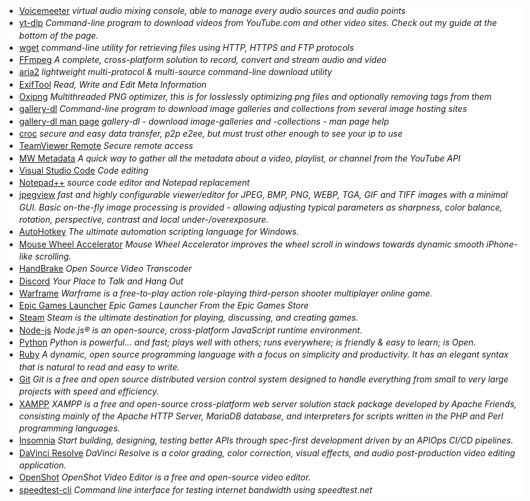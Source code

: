 - [Voicemeeter](https://voicemeeter.com/) *virtual audio mixing console, able to manage every audio sources and audio points*
- [yt-dlp](https://github.com/yt-dlp/yt-dlp) *Command-line program to download videos from YouTube.com and other video sites. Check out my guide at the bottom of the page.*
- [wget](https://eternallybored.org/misc/wget/) *command-line utility for retrieving files using HTTP, HTTPS and FTP protocols*
- [FFmpeg](https://www.ffmpeg.org/) *A complete, cross-platform solution to record, convert and stream audio and video*
- [aria2](https://aria2.github.io/) *lightweight multi-protocol & multi-source command-line download utility*
- [ExifTool](https://exiftool.org/) *Read, Write and Edit Meta Information*
- [Oxipng](https://github.com/shssoichiro/oxipng) *Multithreaded PNG optimizer, this is for losslessly optimizing png files and optionally removing tags from them*
- [gallery-dl](https://github.com/mikf/gallery-dl) *Command-line program to download image galleries and collections from several image hosting sites*
- [gallery-dl man page](https://man.uex.se/1/gallery-dl) *gallery-dl - download image-galleries and -collections - man page help*
- [croc](https://schollz.com/software/croc/) *secure and easy data transfer, p2p e2ee, but must trust other enough to see your ip to use*
- [TeamViewer Remote](https://www.teamviewer.com/en-mea/products/remote/) *Secure remote access*
- [MW Metadata](https://github.com/mattwright324/youtube-metadata) *A quick way to gather all the metadata about a video, playlist, or channel from the YouTube API*
- [Visual Studio Code](https://code.visualstudio.com/) *Code editing*
- [Notepad++](https://notepad-plus-plus.org/) *source code editor and Notepad replacement*
- [jpegview](https://github.com/sylikc/jpegview) *fast and highly configurable viewer/editor for JPEG, BMP, PNG, WEBP, TGA, GIF and TIFF images with a minimal GUI. Basic on-the-fly image processing is provided - allowing adjusting typical parameters as sharpness, color balance, rotation, perspective, contrast and local under-/overexposure.*
- [AutoHotkey](https://www.autohotkey.com/) *The ultimate automation scripting language for Windows.*
- [Mouse Wheel Accelerator](https://sourceforge.net/projects/mwaccelerator/) *Mouse Wheel Accelerator improves the wheel scroll in windows towards dynamic smooth iPhone-like scrolling.*
- [HandBrake](https://handbrake.fr/) *Open Source Video Transcoder*
- [Discord](https://discord.com/) *Your Place to Talk and Hang Out*
- [Warframe](https://www.warframe.com/download) *Warframe is a free-to-play action role-playing third-person shooter multiplayer online game.*
- [Epic Games Launcher](https://store.epicgames.com/en-US/download) *Epic Games Launcher From the Epic Games Store*
- [Steam](https://store.steampowered.com/) *Steam is the ultimate destination for playing, discussing, and creating games.*
- [Node-js](https://nodejs.org/en) *Node.js® is an open-source, cross-platform JavaScript runtime environment.*
- [Python](https://www.python.org/downloads/) *Python is powerful... and fast; plays well with others; runs everywhere; is friendly & easy to learn; is Open.*
- [Ruby](https://rubyinstaller.org/downloads/) *A dynamic, open source programming language with a focus on simplicity and productivity. It has an elegant syntax that is natural to read and easy to write.*
- [Git](https://git-scm.com/downloads) *Git is a free and open source distributed version control system designed to handle everything from small to very large projects with speed and efficiency.*
- [XAMPP](https://www.apachefriends.org/download.html) *XAMPP is a free and open-source cross-platform web server solution stack package developed by Apache Friends, consisting mainly of the Apache HTTP Server, MariaDB database, and interpreters for scripts written in the PHP and Perl programming languages.*
- [Insomnia](https://insomnia.rest/download) *Start building, designing, testing better APIs through spec-first development driven by an APIOps CI/CD pipelines.*
- [DaVinci Resolve](https://www.blackmagicdesign.com/products/davinciresolve/) *DaVinci Resolve is a color grading, color correction, visual effects, and audio post-production video editing application.*
- [OpenShot](https://www.openshot.org/) *OpenShot Video Editor is a free and open-source video editor.*
- [speedtest-cli](https://github.com/sivel/speedtest-cli) *Command line interface for testing internet bandwidth using speedtest.net*